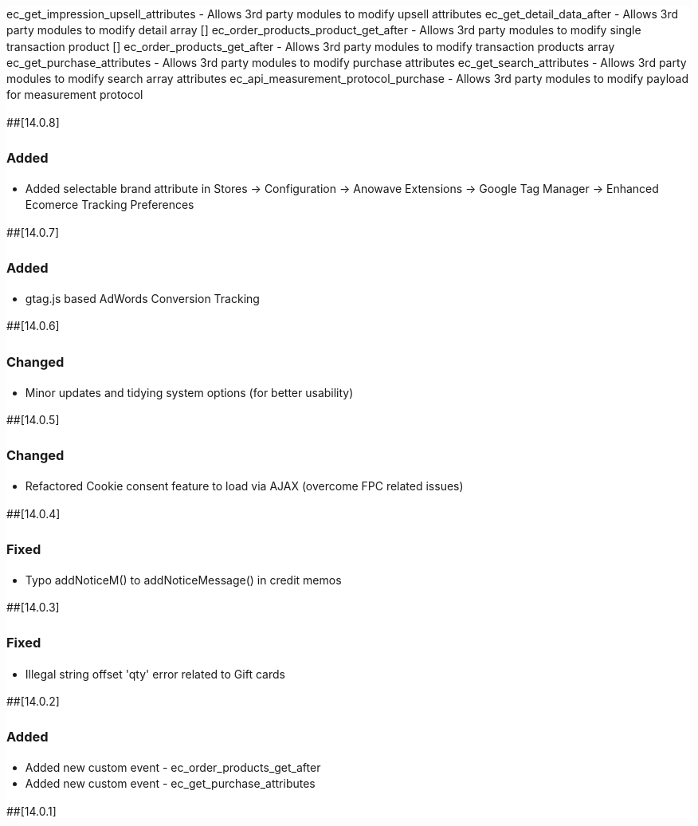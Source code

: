ec_get_impression_upsell_attributes		- Allows 3rd party modules to modify upsell attributes
ec_get_detail_data_after				- Allows 3rd party modules to modify detail array []
ec_order_products_product_get_after		- Allows 3rd party modules to modify single transaction product []
ec_order_products_get_after				- Allows 3rd party modules to modify transaction products array
ec_get_purchase_attributes				- Allows 3rd party modules to modify purchase attributes
ec_get_search_attributes				- Allows 3rd party modules to modify search array attributes
ec_api_measurement_protocol_purchase	- Allows 3rd party modules to modify payload for measurement protocol


##[14.0.8]

### Added

- Added selectable brand attribute in Stores -> Configuration -> Anowave Extensions -> Google Tag Manager -> Enhanced Ecomerce Tracking Preferences

##[14.0.7]

### Added

- gtag.js based AdWords Conversion Tracking

##[14.0.6]

### Changed

- Minor updates and tidying system options (for better usability)

##[14.0.5]

### Changed

- Refactored Cookie consent feature to load via AJAX (overcome FPC related issues)

##[14.0.4]

### Fixed

- Typo addNoticeM() to addNoticeMessage() in credit memos

##[14.0.3]

### Fixed

- Illegal string offset 'qty' error related to Gift cards 

##[14.0.2]

### Added 

- Added new custom event - ec_order_products_get_after
- Added new custom event - ec_get_purchase_attributes

##[14.0.1]

